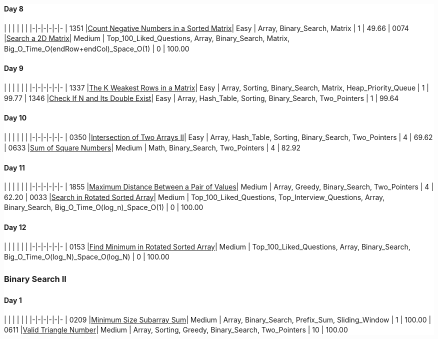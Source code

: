 #### Day 8

|  |  |  |  |  | 
|-|-|-|-|-|-
| 1351 |[Count Negative Numbers in a Sorted Matrix](src/main/java/g1301_1400/s1351_count_negative_numbers_in_a_sorted_matrix/Solution.java)| Easy | Array, Binary_Search, Matrix | 1 | 49.66
| 0074 |[Search a 2D Matrix](src/main/java/g0001_0100/s0074_search_a_2d_matrix/Solution.java)| Medium | Top_100_Liked_Questions, Array, Binary_Search, Matrix, Big_O_Time_O(endRow+endCol)_Space_O(1) | 0 | 100.00

#### Day 9

|  |  |  |  |  | 
|-|-|-|-|-|-
| 1337 |[The K Weakest Rows in a Matrix](src/main/java/g1301_1400/s1337_the_k_weakest_rows_in_a_matrix/Solution.java)| Easy | Array, Sorting, Binary_Search, Matrix, Heap_Priority_Queue | 1 | 99.77
| 1346 |[Check If N and Its Double Exist](src/main/java/g1301_1400/s1346_check_if_n_and_its_double_exist/Solution.java)| Easy | Array, Hash_Table, Sorting, Binary_Search, Two_Pointers | 1 | 99.64

#### Day 10

|  |  |  |  |  | 
|-|-|-|-|-|-
| 0350 |[Intersection of Two Arrays II](src/main/java/g0301_0400/s0350_intersection_of_two_arrays_ii/Solution.java)| Easy | Array, Hash_Table, Sorting, Binary_Search, Two_Pointers | 4 | 69.62
| 0633 |[Sum of Square Numbers](src/main/java/g0601_0700/s0633_sum_of_square_numbers/Solution.java)| Medium | Math, Binary_Search, Two_Pointers | 4 | 82.92

#### Day 11

|  |  |  |  |  | 
|-|-|-|-|-|-
| 1855 |[Maximum Distance Between a Pair of Values](src/main/java/g1801_1900/s1855_maximum_distance_between_a_pair_of_values/Solution.java)| Medium | Array, Greedy, Binary_Search, Two_Pointers | 4 | 62.20
| 0033 |[Search in Rotated Sorted Array](src/main/java/g0001_0100/s0033_search_in_rotated_sorted_array/Solution.java)| Medium | Top_100_Liked_Questions, Top_Interview_Questions, Array, Binary_Search, Big_O_Time_O(log_n)_Space_O(1) | 0 | 100.00

#### Day 12

|  |  |  |  |  | 
|-|-|-|-|-|-
| 0153 |[Find Minimum in Rotated Sorted Array](src/main/java/g0101_0200/s0153_find_minimum_in_rotated_sorted_array/Solution.java)| Medium | Top_100_Liked_Questions, Array, Binary_Search, Big_O_Time_O(log_N)_Space_O(log_N) | 0 | 100.00

### Binary Search II

#### Day 1

|  |  |  |  |  | 
|-|-|-|-|-|-
| 0209 |[Minimum Size Subarray Sum](src/main/java/g0201_0300/s0209_minimum_size_subarray_sum/Solution.java)| Medium | Array, Binary_Search, Prefix_Sum, Sliding_Window | 1 | 100.00
| 0611 |[Valid Triangle Number](src/main/java/g0601_0700/s0611_valid_triangle_number/Solution.java)| Medium | Array, Sorting, Greedy, Binary_Search, Two_Pointers | 10 | 100.00
